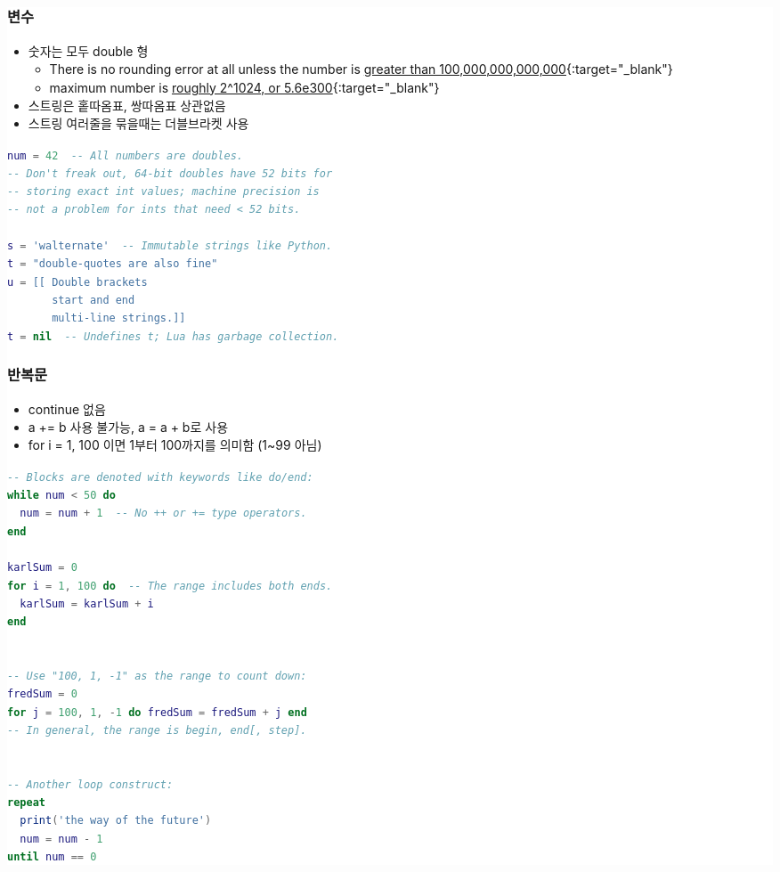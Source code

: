 ### 변수

* 숫자는 모두 double 형
  * There is no rounding error at all unless the number is [greater than 100,000,000,000,000](http://www.lua.org/pil/2.3.html){:target="_blank"}
  * maximum number is [roughly 2^1024, or 5.6e300](https://stackoverflow.com/a/945935/8163714){:target="_blank"}
* 스트링은 홑따옴표, 쌍따옴표 상관없음
* 스트링 여러줄을 묶을때는 더블브라켓 사용

```lua
num = 42  -- All numbers are doubles.
-- Don't freak out, 64-bit doubles have 52 bits for
-- storing exact int values; machine precision is
-- not a problem for ints that need < 52 bits.

s = 'walternate'  -- Immutable strings like Python.
t = "double-quotes are also fine"
u = [[ Double brackets
       start and end
       multi-line strings.]]
t = nil  -- Undefines t; Lua has garbage collection.
```

### 반복문

* continue 없음
* a += b 사용 불가능, a = a + b로 사용
* for i = 1, 100 이면 1부터 100까지를 의미함 (1~99 아님)

```lua
-- Blocks are denoted with keywords like do/end:
while num < 50 do
  num = num + 1  -- No ++ or += type operators.
end

karlSum = 0
for i = 1, 100 do  -- The range includes both ends.
  karlSum = karlSum + i
end


-- Use "100, 1, -1" as the range to count down:
fredSum = 0
for j = 100, 1, -1 do fredSum = fredSum + j end
-- In general, the range is begin, end[, step].


-- Another loop construct:
repeat
  print('the way of the future')
  num = num - 1
until num == 0

```
